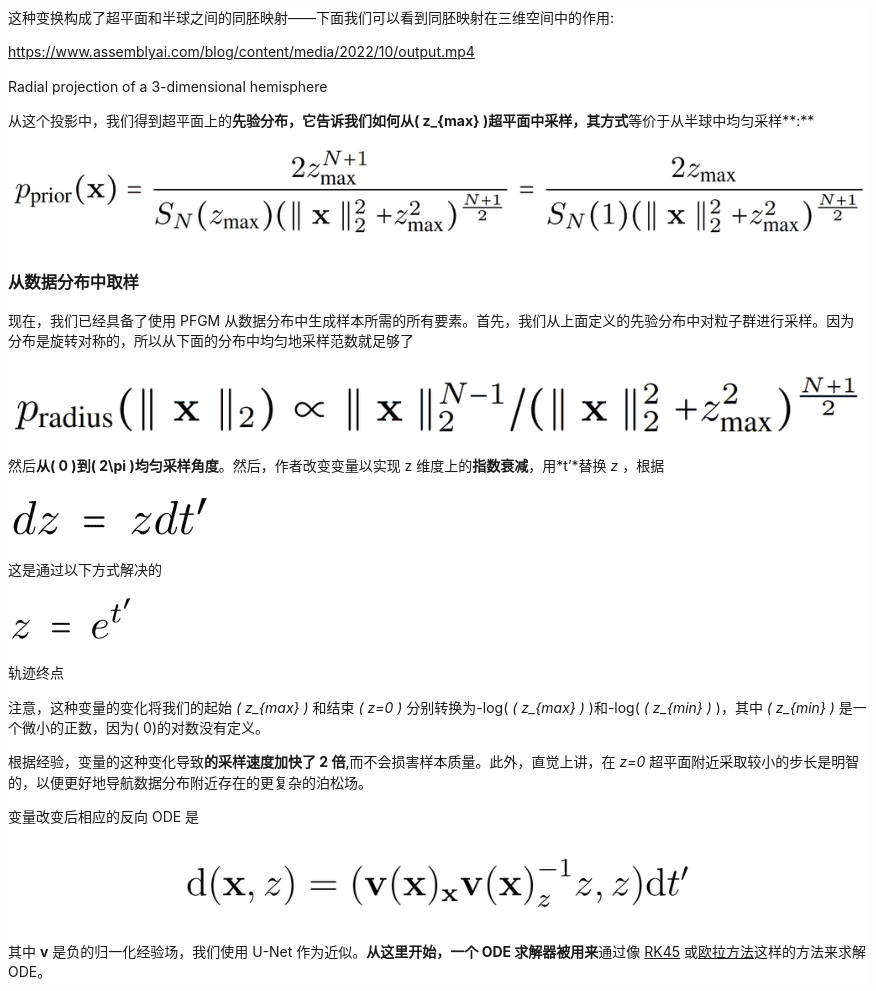 这种变换构成了超平面和半球之间的同胚映射——下面我们可以看到同胚映射在三维空间中的作用:

<https://www.assemblyai.com/blog/content/media/2022/10/output.mp4>



Radial projection of a 3-dimensional hemisphere

从这个投影中，我们得到超平面上的**先验分布，它告诉我们如何从\( z_{max} \)超平面中采样，其方式**等价于从半球中均匀采样**:**

![](img/9ede55b0b8e4df747463e5f593918faf.png)

### 从数据分布中取样

现在，我们已经具备了使用 PFGM 从数据分布中生成样本所需的所有要素。首先，我们从上面定义的先验分布中对粒子群进行采样。因为分布是旋转对称的，所以从下面的分布中均匀地采样范数就足够了

![](img/43cc930090bf83d32a01097aa6b658a6.png)

然后**从\( 0 \)到\( 2\pi \)均匀采样角度**。然后，作者改变变量以实现 z 维度上的**指数衰减**，用*t’*替换 *z* ，根据

![](img/e2b8ad2b34cec89d1fffdf04e64e3c5e.png)

这是通过以下方式解决的

![](img/0ab1f878a6e9ff90133552d47c0655f0.png)

轨迹终点

注意，这种变量的变化将我们的起始 *\( z_{max} \)* 和结束 *\( z=0 \)* 分别转换为-log( *\( z_{max} \)* )和-log( *\( z_{min} \)* )，其中 *\( z_{min} \)* 是一个微小的正数，因为\( 0)的对数没有定义。

根据经验，变量的这种变化导致**的采样速度加快了 2 倍**,而不会损害样本质量。此外，直觉上讲，在 *z=0* 超平面附近采取较小的步长是明智的，以便更好地导航数据分布附近存在的更复杂的泊松场。

变量改变后相应的反向 ODE 是

![](img/56674d2790438fe4f41626cdee8752e9.png)

其中 **v** 是负的归一化经验场，我们使用 U-Net 作为近似。**从这里开始，一个 ODE 求解器被用来**通过像 [RK45](https://en.wikipedia.org/wiki/Runge%E2%80%93Kutta%E2%80%93Fehlberg_method) 或[欧拉方法](https://en.wikipedia.org/wiki/Euler_method#:~:text=The%20Euler%20method%20is%20a,proportional%20to%20the%20step%20size.)这样的方法来求解 ODE。
